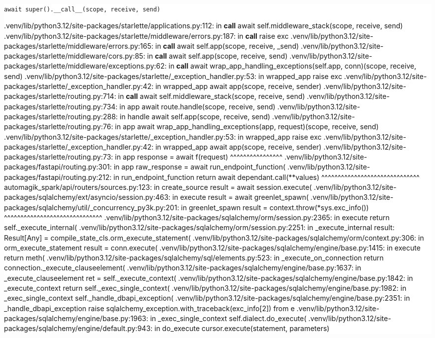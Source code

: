     await super().__call__(scope, receive, send)
.venv/lib/python3.12/site-packages/starlette/applications.py:112: in __call__
    await self.middleware_stack(scope, receive, send)
.venv/lib/python3.12/site-packages/starlette/middleware/errors.py:187: in __call__
    raise exc
.venv/lib/python3.12/site-packages/starlette/middleware/errors.py:165: in __call__
    await self.app(scope, receive, _send)
.venv/lib/python3.12/site-packages/starlette/middleware/cors.py:85: in __call__
    await self.app(scope, receive, send)
.venv/lib/python3.12/site-packages/starlette/middleware/exceptions.py:62: in __call__
    await wrap_app_handling_exceptions(self.app, conn)(scope, receive, send)
.venv/lib/python3.12/site-packages/starlette/_exception_handler.py:53: in wrapped_app
    raise exc
.venv/lib/python3.12/site-packages/starlette/_exception_handler.py:42: in wrapped_app
    await app(scope, receive, sender)
.venv/lib/python3.12/site-packages/starlette/routing.py:714: in __call__
    await self.middleware_stack(scope, receive, send)
.venv/lib/python3.12/site-packages/starlette/routing.py:734: in app
    await route.handle(scope, receive, send)
.venv/lib/python3.12/site-packages/starlette/routing.py:288: in handle
    await self.app(scope, receive, send)
.venv/lib/python3.12/site-packages/starlette/routing.py:76: in app
    await wrap_app_handling_exceptions(app, request)(scope, receive, send)
.venv/lib/python3.12/site-packages/starlette/_exception_handler.py:53: in wrapped_app
    raise exc
.venv/lib/python3.12/site-packages/starlette/_exception_handler.py:42: in wrapped_app
    await app(scope, receive, sender)
.venv/lib/python3.12/site-packages/starlette/routing.py:73: in app
    response = await f(request)
               ^^^^^^^^^^^^^^^^
.venv/lib/python3.12/site-packages/fastapi/routing.py:301: in app
    raw_response = await run_endpoint_function(
.venv/lib/python3.12/site-packages/fastapi/routing.py:212: in run_endpoint_function
    return await dependant.call(**values)
           ^^^^^^^^^^^^^^^^^^^^^^^^^^^^^^
automagik_spark/api/routers/sources.py:123: in create_source
    result = await session.execute(
.venv/lib/python3.12/site-packages/sqlalchemy/ext/asyncio/session.py:463: in execute
    result = await greenlet_spawn(
.venv/lib/python3.12/site-packages/sqlalchemy/util/_concurrency_py3k.py:201: in greenlet_spawn
    result = context.throw(*sys.exc_info())
             ^^^^^^^^^^^^^^^^^^^^^^^^^^^^^^
.venv/lib/python3.12/site-packages/sqlalchemy/orm/session.py:2365: in execute
    return self._execute_internal(
.venv/lib/python3.12/site-packages/sqlalchemy/orm/session.py:2251: in _execute_internal
    result: Result[Any] = compile_state_cls.orm_execute_statement(
.venv/lib/python3.12/site-packages/sqlalchemy/orm/context.py:306: in orm_execute_statement
    result = conn.execute(
.venv/lib/python3.12/site-packages/sqlalchemy/engine/base.py:1415: in execute
    return meth(
.venv/lib/python3.12/site-packages/sqlalchemy/sql/elements.py:523: in _execute_on_connection
    return connection._execute_clauseelement(
.venv/lib/python3.12/site-packages/sqlalchemy/engine/base.py:1637: in _execute_clauseelement
    ret = self._execute_context(
.venv/lib/python3.12/site-packages/sqlalchemy/engine/base.py:1842: in _execute_context
    return self._exec_single_context(
.venv/lib/python3.12/site-packages/sqlalchemy/engine/base.py:1982: in _exec_single_context
    self._handle_dbapi_exception(
.venv/lib/python3.12/site-packages/sqlalchemy/engine/base.py:2351: in _handle_dbapi_exception
    raise sqlalchemy_exception.with_traceback(exc_info[2]) from e
.venv/lib/python3.12/site-packages/sqlalchemy/engine/base.py:1963: in _exec_single_context
    self.dialect.do_execute(
.venv/lib/python3.12/site-packages/sqlalchemy/engine/default.py:943: in do_execute
    cursor.execute(statement, parameters)